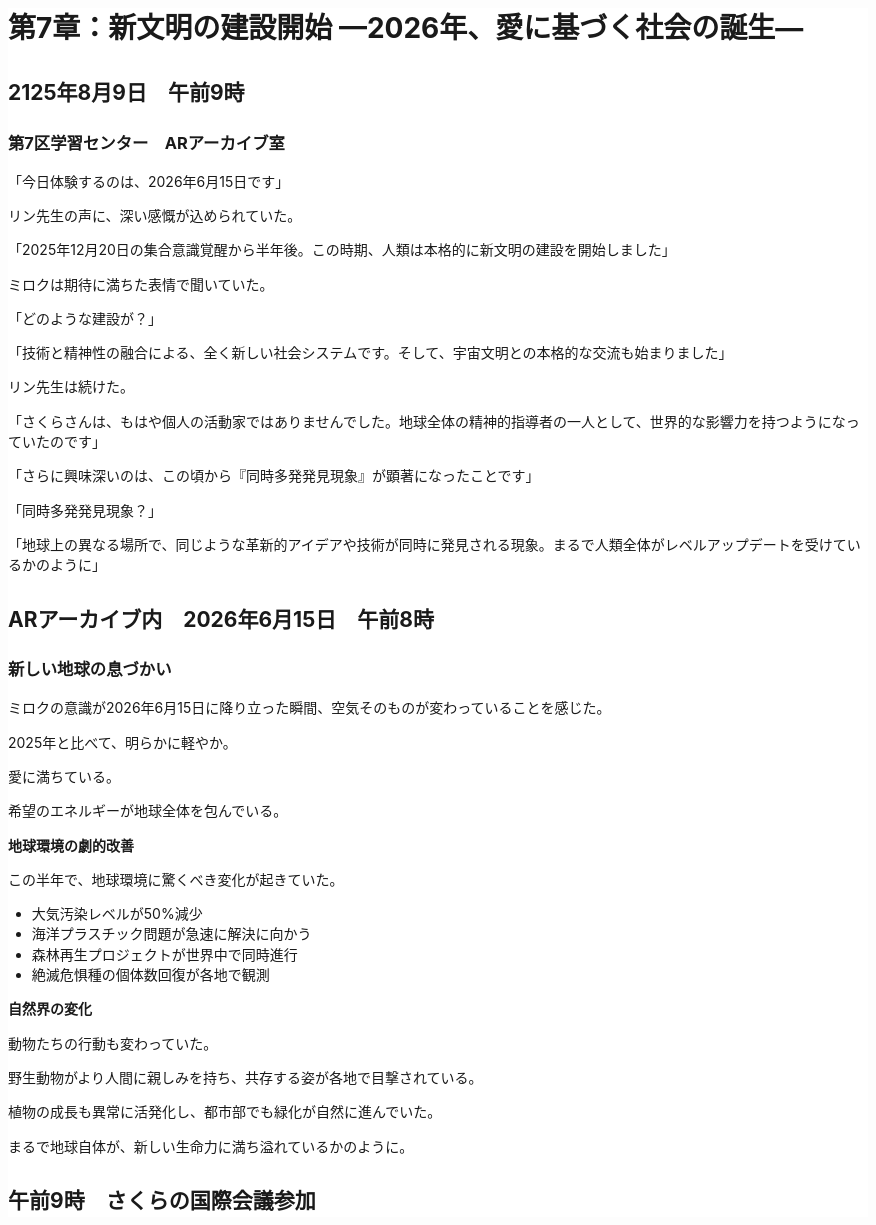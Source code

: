 # 第7章：新文明の建設開始 —2026年、愛に基づく社会の誕生—

## 2125年8月9日　午前9時
### 第7区学習センター　ARアーカイブ室

「今日体験するのは、2026年6月15日です」

リン先生の声に、深い感慨が込められていた。

「2025年12月20日の集合意識覚醒から半年後。この時期、人類は本格的に新文明の建設を開始しました」

ミロクは期待に満ちた表情で聞いていた。

「どのような建設が？」

「技術と精神性の融合による、全く新しい社会システムです。そして、宇宙文明との本格的な交流も始まりました」

リン先生は続けた。

「さくらさんは、もはや個人の活動家ではありませんでした。地球全体の精神的指導者の一人として、世界的な影響力を持つようになっていたのです」

「さらに興味深いのは、この頃から『同時多発発見現象』が顕著になったことです」

「同時多発発見現象？」

「地球上の異なる場所で、同じような革新的アイデアや技術が同時に発見される現象。まるで人類全体がレベルアップデートを受けているかのように」

## ARアーカイブ内　2026年6月15日　午前8時
### 新しい地球の息づかい

ミロクの意識が2026年6月15日に降り立った瞬間、空気そのものが変わっていることを感じた。

2025年と比べて、明らかに軽やか。

愛に満ちている。

希望のエネルギーが地球全体を包んでいる。

**地球環境の劇的改善**

この半年で、地球環境に驚くべき変化が起きていた。

- 大気汚染レベルが50%減少
- 海洋プラスチック問題が急速に解決に向かう
- 森林再生プロジェクトが世界中で同時進行
- 絶滅危惧種の個体数回復が各地で観測

**自然界の変化**

動物たちの行動も変わっていた。

野生動物がより人間に親しみを持ち、共存する姿が各地で目撃されている。

植物の成長も異常に活発化し、都市部でも緑化が自然に進んでいた。

まるで地球自体が、新しい生命力に満ち溢れているかのように。

## 午前9時　さくらの国際会議参加
